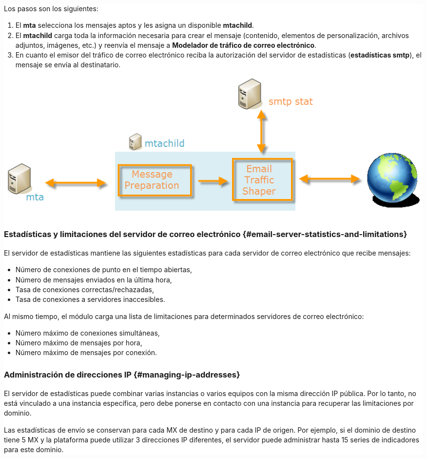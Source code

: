 Los pasos son los siguientes:

1. El **mta** selecciona los mensajes aptos y les asigna un disponible **mtachild**.
1. El **mtachild** carga toda la información necesaria para crear el mensaje (contenido, elementos de personalización, archivos adjuntos, imágenes, etc.) y reenvía el mensaje a **Modelador de tráfico de correo electrónico**.
1. En cuanto el emisor del tráfico de correo electrónico reciba la autorización del servidor de estadísticas (**estadísticas smtp**), el mensaje se envía al destinatario.

![](assets/s_ncs_install_email_traffic_shaper.png)

### Estadísticas y limitaciones del servidor de correo electrónico {#email-server-statistics-and-limitations}

El servidor de estadísticas mantiene las siguientes estadísticas para cada servidor de correo electrónico que recibe mensajes:

* Número de conexiones de punto en el tiempo abiertas,
* Número de mensajes enviados en la última hora,
* Tasa de conexiones correctas/rechazadas,
* Tasa de conexiones a servidores inaccesibles.

Al mismo tiempo, el módulo carga una lista de limitaciones para determinados servidores de correo electrónico:

* Número máximo de conexiones simultáneas,
* Número máximo de mensajes por hora,
* Número máximo de mensajes por conexión.

### Administración de direcciones IP {#managing-ip-addresses}

El servidor de estadísticas puede combinar varias instancias o varios equipos con la misma dirección IP pública. Por lo tanto, no está vinculado a una instancia específica, pero debe ponerse en contacto con una instancia para recuperar las limitaciones por dominio.

Las estadísticas de envío se conservan para cada MX de destino y para cada IP de origen. Por ejemplo, si el dominio de destino tiene 5 MX y la plataforma puede utilizar 3 direcciones IP diferentes, el servidor puede administrar hasta 15 series de indicadores para este dominio.
